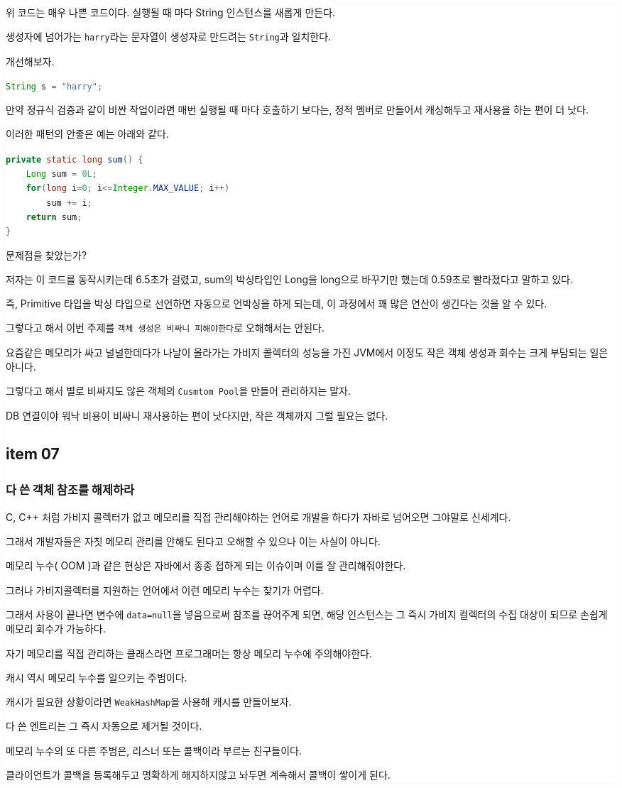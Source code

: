위 코드는 매우 나쁜 코드이다. 실행될 때 마다 String 인스턴스를 새롭게 만든다.

생성자에 넘어가는 `harry`라는 문자열이 생성자로 만드려는 `String`과 일치한다.

개선해보자.

```java
String s = "harry";
```

만약 정규식 검증과 같이 비싼 작업이라면 매번 실행될 때 마다 호출하기 보다는, 정적 멤버로 만들어서 캐싱해두고 재사용을 하는 편이 더 낫다.

이러한 패턴의 안좋은 예는 아래와 같다.

```java
private static long sum() {
    Long sum = 0L;
    for(long i=0; i<=Integer.MAX_VALUE; i++)
        sum += i;
    return sum;
}
```

문제점을 찾았는가?

저자는 이 코드를 동작시키는데 6.5초가 걸렸고, sum의 박싱타입인 Long을 long으로 바꾸기만 했는데 0.59초로 빨라졌다고 말하고 있다.

즉, Primitive 타입을 박싱 타입으로 선언하면 자동으로 언박싱을 하게 되는데, 이 과정에서 꽤 많은 연산이 생긴다는 것을 알 수 있다.

그렇다고 해서 이번 주제를 `객체 생성은 비싸니 피해야한다`로 오해해서는 안된다.

요즘같은 메모리가 싸고 널널한데다가 나날이 올라가는 가비지 콜렉터의 성능을 가진 JVM에서 이정도 작은 객체 생성과 회수는 크게 부담되는 일은 아니다.

그렇다고 해서 별로 비싸지도 않은 객체의 `Cusmtom Pool`을 만들어 관리하지는 말자.

DB 연결이야 워낙 비용이 비싸니 재사용하는 편이 낫다지만, 작은 객체까지 그럴 필요는 없다.

## item 07

### 다 쓴 객체 참조를 해제하라

C, C++ 처럼 가비지 콜렉터가 없고 메모리를 직접 관리해야하는 언어로 개발을 하다가 자바로 넘어오면 그야말로 신세계다.

그래서 개발자들은 자칫 메모리 관리를 안해도 된다고 오해할 수 있으나 이는 사실이 아니다.

메모리 누수( OOM )과 같은 현상은 자바에서 종종 접하게 되는 이슈이며 이를 잘 관리해줘야한다.

그러나 가비지콜렉터를 지원하는 언어에서 이런 메모리 누수는 찾기가 어렵다.

그래서 사용이 끝나면 변수에 `data=null`을 넣음으로써 참조를 끊어주게 되면, 해당 인스턴스는 그 즉시 가비지 컬렉터의 수집 대상이 되므로 손쉽게 메모리 회수가 가능하다.

자기 메모리를 직접 관리하는 클래스라면 프로그래머는 항상 메모리 누수에 주의해야한다.

캐시 역시 메모리 누수를 일으키는 주범이다.

캐시가 필요한 상황이라면 `WeakHashMap`을 사용해 캐시를 만들어보자.

다 쓴 엔트리는 그 즉시 자동으로 제거될 것이다.

메모리 누수의 또 다른 주범은, 리스너 또는 콜백이라 부르는 친구들이다.

클라이언트가 콜백을 등록해두고 명확하게 해지하지않고 놔두면 계속해서 콜백이 쌓이게 된다.
